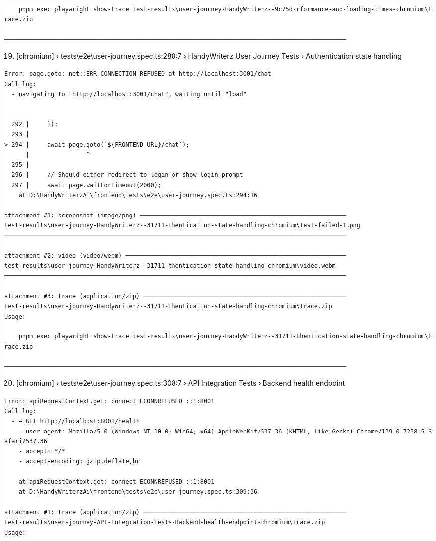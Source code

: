         pnpm exec playwright show-trace test-results\user-journey-HandyWriterz--9c75d-rformance-and-loading-times-chromium\trace.zip

    ──────────────────────────────────────────────────────────────────────────────────────────────── 

  19) [chromium] › tests\e2e\user-journey.spec.ts:288:7 › HandyWriterz User Journey Tests › Authentication state handling

    Error: page.goto: net::ERR_CONNECTION_REFUSED at http://localhost:3001/chat
    Call log:
      - navigating to "http://localhost:3001/chat", waiting until "load"


      292 |     });
      293 |
    > 294 |     await page.goto(`${FRONTEND_URL}/chat`);
          |                ^
      295 |
      296 |     // Should either redirect to login or show login prompt
      297 |     await page.waitForTimeout(2000);
        at D:\HandyWriterzAi\frontend\tests\e2e\user-journey.spec.ts:294:16

    attachment #1: screenshot (image/png) ────────────────────────────────────────────────────────── 
    test-results\user-journey-HandyWriterz--31711-thentication-state-handling-chromium\test-failed-1.png
    ──────────────────────────────────────────────────────────────────────────────────────────────── 

    attachment #2: video (video/webm) ────────────────────────────────────────────────────────────── 
    test-results\user-journey-HandyWriterz--31711-thentication-state-handling-chromium\video.webm    
    ──────────────────────────────────────────────────────────────────────────────────────────────── 

    attachment #3: trace (application/zip) ───────────────────────────────────────────────────────── 
    test-results\user-journey-HandyWriterz--31711-thentication-state-handling-chromium\trace.zip     
    Usage:

        pnpm exec playwright show-trace test-results\user-journey-HandyWriterz--31711-thentication-state-handling-chromium\trace.zip

    ──────────────────────────────────────────────────────────────────────────────────────────────── 

  20) [chromium] › tests\e2e\user-journey.spec.ts:308:7 › API Integration Tests › Backend health endpoint

    Error: apiRequestContext.get: connect ECONNREFUSED ::1:8001
    Call log:
      - → GET http://localhost:8001/health
        - user-agent: Mozilla/5.0 (Windows NT 10.0; Win64; x64) AppleWebKit/537.36 (KHTML, like Gecko) Chrome/139.0.7258.5 Safari/537.36
        - accept: */*
        - accept-encoding: gzip,deflate,br

        at apiRequestContext.get: connect ECONNREFUSED ::1:8001
        at D:\HandyWriterzAi\frontend\tests\e2e\user-journey.spec.ts:309:36

    attachment #1: trace (application/zip) ───────────────────────────────────────────────────────── 
    test-results\user-journey-API-Integration-Tests-Backend-health-endpoint-chromium\trace.zip       
    Usage:
